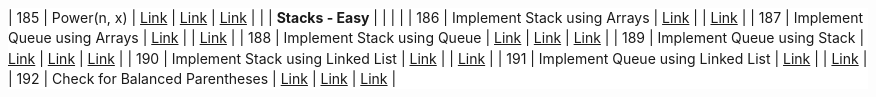 | 185 | Power(n, x)                                                                | [Link](https://www.geeksforgeeks.org/problems/power-of-numbers-1587115620/1)                                                                                 | [Link](https://leetcode.com/problems/powx-n/)                                                                                                                                              | [Link](https://www.codingninjas.com/studio/problems/power-of-numbers_8157729)                                                                                                          |
|   | **Stacks - Easy**                                                          |                                                                                                                                                              |                                                                                                                                                                                            |                                                                                                                                                                                        |
| 186 | Implement Stack using Arrays                                               | [Link](https://www.geeksforgeeks.org/problems/implement-stack-using-array/1)                                                                                 |                                                                                                                                                                                            | [Link](https://www.codingninjas.com/studio/problems/stack-implementation-using-array_3210209?utm_source=striver&utm_medium=website&utm_campaign=a_zcoursetuf)                          |
| 187 | Implement Queue using Arrays                                               | [Link](https://www.geeksforgeeks.org/problems/implement-queue-using-array/1)                                                                                 |                                                                                                                                                                                            | [Link](https://www.codingninjas.com/codestudio/problems/implement-queue-using-arrays_8390825?utm_source=striver&utm_medium=website&utm_campaign=a_zcoursetuf)                          |
| 188 | Implement Stack using Queue                                                | [Link](https://www.geeksforgeeks.org/problems/stack-using-two-queues/1)                                                                                      | [Link](https://leetcode.com/problems/implement-stack-using-queues/)                                                                                                                        | [Link](https://www.codingninjas.com/studio/problems/stack-using-queue_795152?utm_source=striver&utm_medium=website&utm_campaign=a_zcoursetuf)                                          |
| 189 | Implement Queue using Stack                                                | [Link](https://www.geeksforgeeks.org/problems/queue-using-stack/1)                                                                                           | [Link](https://leetcode.com/problems/implement-queue-using-stacks/)                                                                                                                        | [Link](https://www.codingninjas.com/studio/problems/day-25-:-queue-using-stack_799482?utm_source=striver&utm_medium=website&utm_campaign=a_zcoursetuf)                                 |
| 190 | Implement Stack using Linked List                                          | [Link](https://www.geeksforgeeks.org/problems/implement-stack-using-linked-list/1)                                                                           |                                                                                                                                                                                            | [Link](https://www.codingninjas.com/studio/problems/implement-stack-with-linked-list_1279905?utm_source=striver&utm_medium=website&utm_campaign=a_zcoursetuf)                          |
| 191 | Implement Queue using Linked List                                          | [Link](https://www.geeksforgeeks.org/problems/implement-queue-using-linked-list/1)                                                                           |                                                                                                                                                                                            | [Link](https://www.codingninjas.com/codestudio/problems/implement-queue-using-linked-list_8161235?utm_source=striver&utm_medium=website&utm_campaign=a_zcoursetuf)                     |
| 192 | Check for Balanced Parentheses                                             | [Link](https://www.geeksforgeeks.org/problems/parenthesis-checker2744/1)                                                                                     | [Link](https://leetcode.com/problems/valid-parentheses/)                                                                                                                                   | [Link](https://www.codingninjas.com/studio/problems/valid-parentheses_795104?utm_source=striver&utm_medium=website&utm_campaign=a_zcoursetuf)                                          |